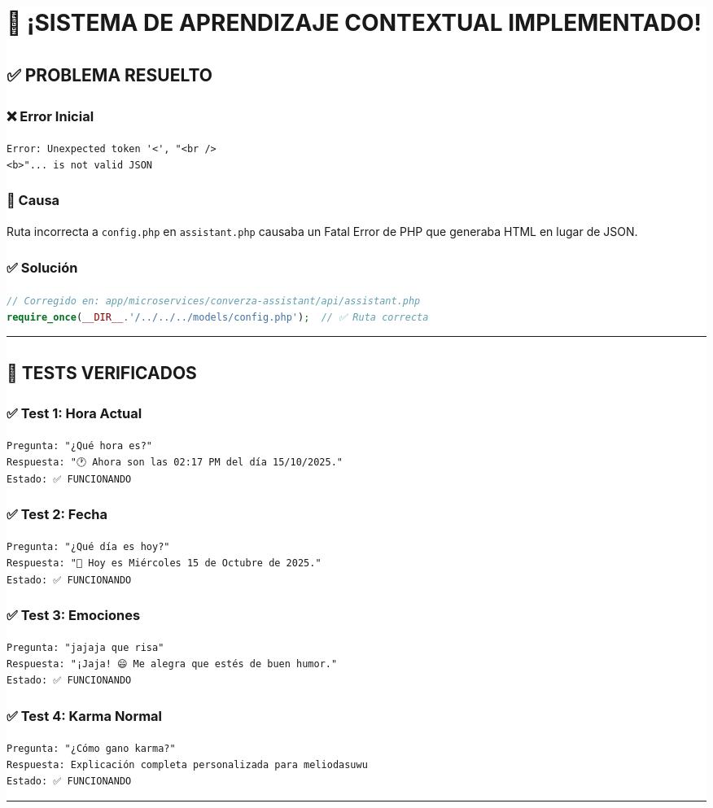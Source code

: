 # 🎉 ¡SISTEMA DE APRENDIZAJE CONTEXTUAL IMPLEMENTADO!

## ✅ PROBLEMA RESUELTO

### ❌ Error Inicial
```
Error: Unexpected token '<', "<br />
<b>"... is not valid JSON
```

### 🔧 Causa
Ruta incorrecta a `config.php` en `assistant.php` causaba un Fatal Error de PHP que generaba HTML en lugar de JSON.

### ✅ Solución
```php
// Corregido en: app/microservices/converza-assistant/api/assistant.php
require_once(__DIR__.'/../../../models/config.php');  // ✅ Ruta correcta
```

---

## 🧪 TESTS VERIFICADOS

### ✅ Test 1: Hora Actual
```
Pregunta: "¿Qué hora es?"
Respuesta: "🕐 Ahora son las 02:17 PM del día 15/10/2025."
Estado: ✅ FUNCIONANDO
```

### ✅ Test 2: Fecha
```
Pregunta: "¿Qué día es hoy?"
Respuesta: "📅 Hoy es Miércoles 15 de Octubre de 2025."
Estado: ✅ FUNCIONANDO
```

### ✅ Test 3: Emociones
```
Pregunta: "jajaja que risa"
Respuesta: "¡Jaja! 😄 Me alegra que estés de buen humor."
Estado: ✅ FUNCIONANDO
```

### ✅ Test 4: Karma Normal
```
Pregunta: "¿Cómo gano karma?"
Respuesta: Explicación completa personalizada para meliodasuwu
Estado: ✅ FUNCIONANDO
```

---